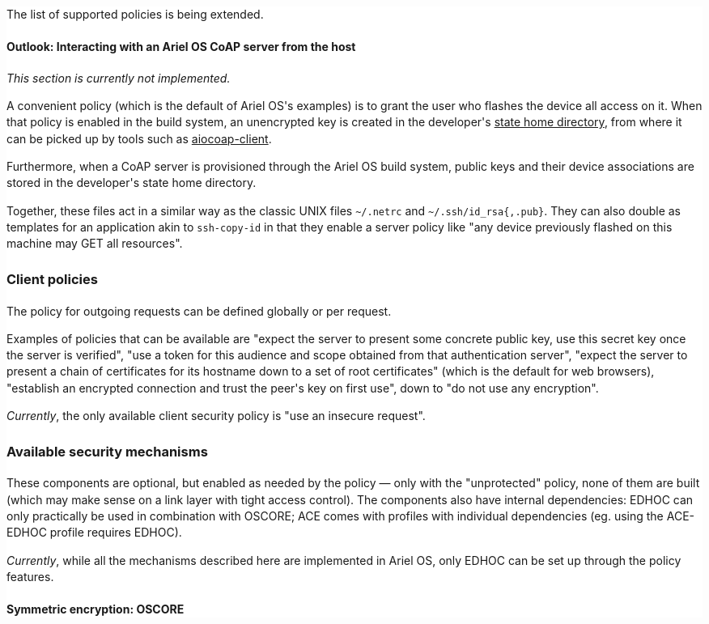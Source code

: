 The list of supported policies is being extended.


#### Outlook: Interacting with an Ariel OS CoAP server from the host

*This section is currently not implemented.*

A convenient policy (which is the default of Ariel OS's examples)
is to grant the user who flashes the device all access on it.
When that policy is enabled in the build system,
an unencrypted key is created in the developer's [state home directory],
from where it can be picked up by tools such as [aiocoap-client].

Furthermore,
when a CoAP server is provisioned through the Ariel OS build system,
public keys and their device associations are stored
in the developer's state home directory.

Together, these files act in a similar way as the classic UNIX files `~/.netrc` and `~/.ssh/id_rsa{,.pub}`.
They can also double as templates for an application akin to `ssh-copy-id`
in that they enable a server policy like
"any device previously flashed on this machine may GET all resources".

[aiocoap-client]: https://aiocoap.readthedocs.io/en/latest/tools.html
[state home directory]: https://specifications.freedesktop.org/basedir-spec/latest/

### Client policies

The policy for outgoing requests can be defined globally or per request.

Examples of policies that can be available are
  "expect the server to present some concrete public key, use this secret key once the server is verified",
  "use a token for this audience and scope obtained from that authentication server",
  "expect the server to present a chain of certificates for its hostname down to a set of root certificates" (which is the default for web browsers),
  "establish an encrypted connection and trust the peer's key on first use",
  down to "do not use any encryption".

*Currently*, the only available client security policy is "use an insecure request".

### Available security mechanisms

These components are optional, but enabled as needed by the policy —
only with the "unprotected" policy, none of them are built
(which may make sense on a link layer with tight access control).
The components also have internal dependencies:
EDHOC can only practically be used in combination with OSCORE;
ACE comes with profiles with individual dependencies
(eg. using the ACE-EDHOC profile requires EDHOC).

*Currently*, while all the mechanisms described here are implemented in Ariel OS,
only EDHOC can be set up through the policy features.

#### Symmetric encryption: OSCORE


[CoAP]: https://coap.space/
[over UDP]: https://datatracker.ietf.org/doc/html/rfc7252
[over TCP and WebSockets]: https://datatracker.ietf.org/doc/html/rfc8323
[over SMS and NB-IoT]: https://www.omaspecworks.org/wp-content/uploads/2018/10/Whitepaper-11.1.18.pdf
[observation]: https://datatracker.ietf.org/doc/html/rfc7641
[provided as `examples/coap-server`]: https://github.com/ariel-os/ariel-os/tree/main/examples/coap-server
[its `coap_run()` task]: https://github.com/ariel-os/ariel-os/blob/a5483e1cef1bba9b345719ed7e785d7013b8cf73/examples/coap-server/src/main.rs#L20
[^whatsinarequest]: The components required for a request are not documented as such in the CoAP RFCs,
[provided as `examples/coap-client`]: https://github.com/ariel-os/ariel-os/tree/main/examples/coap-client
[RFC8613]: https://datatracker.ietf.org/doc/html/rfc8613
[^parts]: Most of the message is encrypted.
[RFC9528]: https://datatracker.ietf.org/doc/html/rfc9528
[RFC9200]: https://datatracker.ietf.org/doc/html/rfc9200
[documentation of the CoAP/ACE-OAuth PoC project]: https://gitlab.com/oscore/coap-ace-poc-overview
[RFC9203]: https://datatracker.ietf.org/doc/html/rfc9203
[under development in the ACE working group]: https://datatracker.ietf.org/doc/draft-ietf-ace-edhoc-oscore-profile/
[New ACE Workflow developed in ACE]: https://www.ietf.org/archive/id/draft-ietf-ace-workflow-and-params-00.html#name-new-ace-workflow
[laze-modules-book]: ../build-system.md#laze-modules